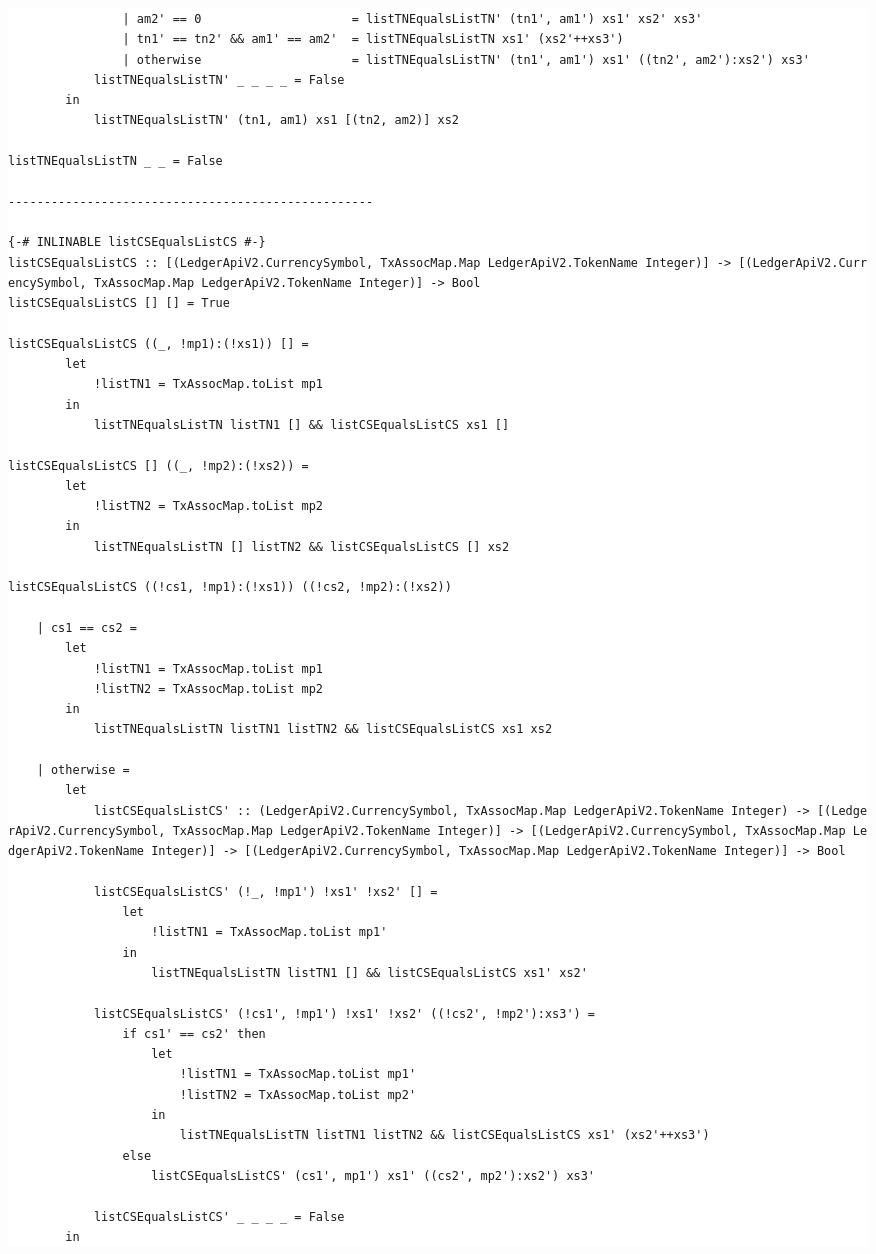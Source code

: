 ```
                | am2' == 0                     = listTNEqualsListTN' (tn1', am1') xs1' xs2' xs3'
                | tn1' == tn2' && am1' == am2'  = listTNEqualsListTN xs1' (xs2'++xs3')
                | otherwise                     = listTNEqualsListTN' (tn1', am1') xs1' ((tn2', am2'):xs2') xs3'
            listTNEqualsListTN' _ _ _ _ = False
        in
            listTNEqualsListTN' (tn1, am1) xs1 [(tn2, am2)] xs2

listTNEqualsListTN _ _ = False

---------------------------------------------------

{-# INLINABLE listCSEqualsListCS #-}
listCSEqualsListCS :: [(LedgerApiV2.CurrencySymbol, TxAssocMap.Map LedgerApiV2.TokenName Integer)] -> [(LedgerApiV2.CurrencySymbol, TxAssocMap.Map LedgerApiV2.TokenName Integer)] -> Bool
listCSEqualsListCS [] [] = True

listCSEqualsListCS ((_, !mp1):(!xs1)) [] =
        let
            !listTN1 = TxAssocMap.toList mp1
        in
            listTNEqualsListTN listTN1 [] && listCSEqualsListCS xs1 []

listCSEqualsListCS [] ((_, !mp2):(!xs2)) =
        let
            !listTN2 = TxAssocMap.toList mp2
        in
            listTNEqualsListTN [] listTN2 && listCSEqualsListCS [] xs2

listCSEqualsListCS ((!cs1, !mp1):(!xs1)) ((!cs2, !mp2):(!xs2))

    | cs1 == cs2 =
        let
            !listTN1 = TxAssocMap.toList mp1
            !listTN2 = TxAssocMap.toList mp2
        in
            listTNEqualsListTN listTN1 listTN2 && listCSEqualsListCS xs1 xs2

    | otherwise =
        let
            listCSEqualsListCS' :: (LedgerApiV2.CurrencySymbol, TxAssocMap.Map LedgerApiV2.TokenName Integer) -> [(LedgerApiV2.CurrencySymbol, TxAssocMap.Map LedgerApiV2.TokenName Integer)] -> [(LedgerApiV2.CurrencySymbol, TxAssocMap.Map LedgerApiV2.TokenName Integer)] -> [(LedgerApiV2.CurrencySymbol, TxAssocMap.Map LedgerApiV2.TokenName Integer)] -> Bool

            listCSEqualsListCS' (!_, !mp1') !xs1' !xs2' [] =
                let
                    !listTN1 = TxAssocMap.toList mp1'
                in
                    listTNEqualsListTN listTN1 [] && listCSEqualsListCS xs1' xs2'

            listCSEqualsListCS' (!cs1', !mp1') !xs1' !xs2' ((!cs2', !mp2'):xs3') =
                if cs1' == cs2' then
                    let
                        !listTN1 = TxAssocMap.toList mp1'
                        !listTN2 = TxAssocMap.toList mp2'
                    in
                        listTNEqualsListTN listTN1 listTN2 && listCSEqualsListCS xs1' (xs2'++xs3')
                else
                    listCSEqualsListCS' (cs1', mp1') xs1' ((cs2', mp2'):xs2') xs3'

            listCSEqualsListCS' _ _ _ _ = False
        in
```